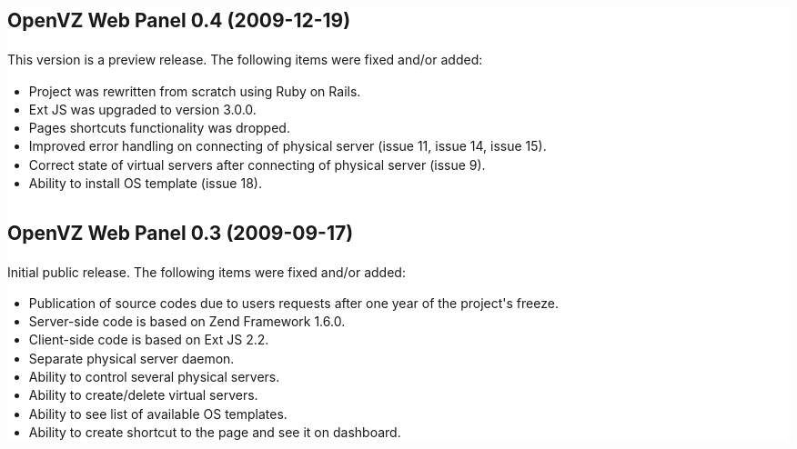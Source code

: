 
## OpenVZ Web Panel 0.4 (2009-12-19)

This version is a preview release. The following items were fixed and/or added:

* Project was rewritten from scratch using Ruby on Rails.
* Ext JS was upgraded to version 3.0.0.
* Pages shortcuts functionality was dropped.
* Improved error handling on connecting of physical server (issue 11,
  issue 14, issue 15). 
* Correct state of virtual servers after connecting of physical server 
  (issue 9).
* Ability to install OS template (issue 18).


## OpenVZ Web Panel 0.3 (2009-09-17)

Initial public release. The following items were fixed and/or added:

* Publication of source codes due to users requests after one year of the
  project's freeze.
* Server-side code is based on Zend Framework 1.6.0.
* Client-side code is based on Ext JS 2.2.
* Separate physical server daemon.
* Ability to control several physical servers.
* Ability to create/delete virtual servers.
* Ability to see list of available OS templates.
* Ability to create shortcut to the page and see it on dashboard.

